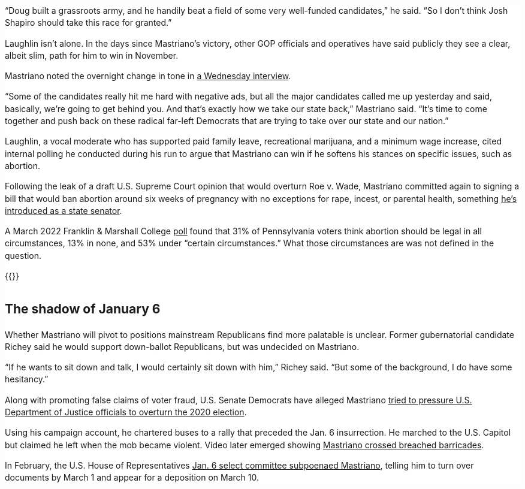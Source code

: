 “Doug built a grassroots army, and he handily beat a field of some very well-funded candidates,” he said. “So I don’t think Josh Shapiro should take this race for granted.”

Laughlin isn’t alone. In the days since Mastriano’s victory, other GOP officials and operatives have said publicly they see a clear, albeit slim, path for him to win in November.

Mastriano noted the overnight change in tone in <a href="https://justthenews.com/politics-policy/elections/doug-mastriano-says-republicans-absolutely-have-come-together">a Wednesday interview</a>.

“Some of the candidates really hit me hard with negative ads, but all the major candidates called me up yesterday and said, basically, we’re going to get behind you. And that’s exactly how we take our state back,” Mastriano said. “It’s time to come together and push back on these radical far-left Democrats that are trying to take over our state and our nation.”

Laughlin, a vocal moderate who has supported paid family leave, recreational marijuana, and a minimum wage increase, cited internal polling he conducted during his run to argue that Mastriano can win if he softens his stances on specific issues, such as abortion.

Following the leak of a draft U.S. Supreme Court opinion that would overturn Roe v. Wade, Mastriano committed again to signing a bill that would ban abortion around six weeks of pregnancy with no exceptions for rape, incest, or parental health, something <a href="https://www.legis.state.pa.us//cfdocs/Legis/CSM/showMemoPublic.cfm?chamber=S&SPick=20210&cosponId=34100">he’s introduced as a state senator</a>.

A March 2022 Franklin &amp; Marshall College <a href="https://drive.google.com/file/d/1cBTrVE0kMEaaQoxzmQzO5lOg8iNTXtaM/view">poll</a> found that 31% of Pennsylvania voters think abortion should be legal in all circumstances, 13% in none, and 53% under “certain circumstances.” What those circumstances are was not defined in the question.

{{<picture src="external/90wfcwcp6ryzx2t00te3vmbjw0.jpeg" description="Mastriano received an eleventh-hour endorsement from former President Donald Trump, which may have helped solidify his position as the frontrunner among a crowded GOP field for Pennsylvania governor." caption="Mastriano received an eleventh-hour endorsement from former President Donald Trump, which may have helped solidify his position as the frontrunner among a crowded GOP field for Pennsylvania governor." credit="TOM GRALISH / Philadelphia Inquirer">}} 

## The shadow of January 6

Whether Mastriano will pivot to positions mainstream Republicans find more palatable is unclear. Former gubernatorial candidate Richey said he would support down-ballot Republicans, but was undecided on Mastriano.

“If he wants to sit down and talk, I would certainly sit down with him,” Richey said. “But some of the background, I do have some hesitancy.”

Along with promoting false claims of voter fraud, U.S. Senate Democrats have alleged Mastriano <a href="https://www.inquirer.com/news/scott-perry-doug-mastriano-pa-2020-election-investigation-20211007.html">tried to pressure U.S. Department of Justice officials to overturn the 2020 election</a>.

Using his campaign account, he chartered buses to a rally that preceded the Jan. 6 insurrection. He marched to the U.S. Capitol but claimed he left when the mob became violent. Video later emerged showing <a href="https://www.inquirer.com/news/doug-mastriano-capitol-riot-pennslyvania-video-20210525.html">Mastriano crossed breached barricades</a>.

In February, the U.S. House of Representatives <a href="https://www.inquirer.com/politics/election/doug-mastriano-subpoena-jan-6-capitol-attack-20220215.html">Jan. 6 select committee subpoenaed Mastriano</a>, telling him to turn over documents by March 1 and appear for a deposition on March 10.
